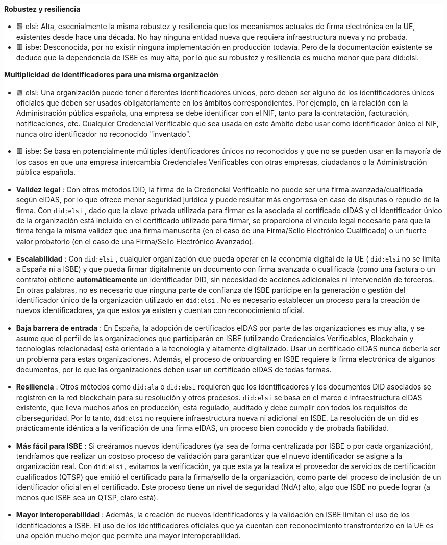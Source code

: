 **Robustez y resiliencia**
- 🟩 elsi: Alta, esecnialmente la misma robustez y resiliencia que los mecanismos actuales de firma electrónica en la UE, existentes desde hace una década. No hay ninguna entidad nueva que requiera infraestructura nueva y no probada.
- 🟥 isbe: Desconocida, por no existir ninguna implementación en producción todavía. Pero de la documentación existente se deduce que la dependencia de ISBE es muy alta, por lo que su robustez y resiliencia es mucho menor que para did:elsi.

**Multiplicidad de identificadores para una misma organización**
- 🟩 elsi: Una organización puede tener diferentes identificadores únicos, pero deben ser alguno de los identificadores únicos oficiales que deben ser usados obligatoriamente en los ámbitos correspondientes. Por ejemplo, en la relación con la Administración pública española, una empresa se debe identificar con el NIF, tanto para la contratación, facturación, notificaciones, etc. Cualquier Credencial Verificable que sea usada en este ámbito debe usar como identificador único el NIF, nunca otro identificador no reconocido "inventado".
- 🟥 isbe: Se basa en potencialmente múltiples identificadores únicos no reconocidos y que no se pueden usar en la mayoría de los casos en que una empresa intercambia Credenciales Verificables con otras empresas, ciudadanos o la Administración pública española.



- **Validez legal** : Con otros métodos DID, la firma de la Credencial Verificable no puede ser una firma avanzada/cualificada según eIDAS, por lo que ofrece menor seguridad jurídica y puede resultar más engorrosa en caso de disputas o repudio de la firma. Con `did:elsi` , dado que la clave privada utilizada para firmar es la asociada al certificado eIDAS y el identificador único de la organización está incluido en el certificado utilizado para firmar, se proporciona el vínculo legal necesario para que la firma tenga la misma validez que una firma manuscrita (en el caso de una Firma/Sello Electrónico Cualificado) o un fuerte valor probatorio (en el caso de una Firma/Sello Electrónico Avanzado).
- **Escalabilidad** : Con `did:elsi` , cualquier organización que pueda operar en la economía digital de la UE ( `did:elsi` no se limita a España ni a ISBE) y que pueda firmar digitalmente un documento con firma avanzada o cualificada (como una factura o un contrato) obtiene **automáticamente** un identificador DID, sin necesidad de acciones adicionales ni intervención de terceros. En otras palabras, no es necesario que ninguna parte de confianza de ISBE participe en la generación o gestión del identificador único de la organización utilizado en `did:elsi` . No es necesario establecer un proceso para la creación de nuevos identificadores, ya que estos ya existen y cuentan con reconocimiento oficial.
- **Baja barrera de entrada** : En España, la adopción de certificados eIDAS por parte de las organizaciones es muy alta, y se asume que el perfil de las organizaciones que participarán en ISBE (utilizando Credenciales Verificables, Blockchain y tecnologías relacionadas) está orientado a la tecnología y altamente digitalizado. Usar un certificado eIDAS nunca debería ser un problema para estas organizaciones. Además, el proceso de onboarding en ISBE requiere la firma electrónica de algunos documentos, por lo que las organizaciones deben usar un certificado eIDAS de todas formas.
- **Resiliencia** : Otros métodos como `did:ala` o `did:ebsi` requieren que los identificadores y los documentos DID asociados se registren en la red blockchain para su resolución y otros procesos. `did:elsi` se basa en el marco e infraestructura eIDAS existente, que lleva muchos años en producción, está regulado, auditado y debe cumplir con todos los requisitos de ciberseguridad. Por lo tanto, `did:elsi` no requiere infraestructura nueva ni adicional en ISBE. La resolución de un did es prácticamente idéntica a la verificación de una firma eIDAS, un proceso bien conocido y de probada fiabilidad.
- **Más fácil para ISBE** : Si creáramos nuevos identificadores (ya sea de forma centralizada por ISBE o por cada organización), tendríamos que realizar un costoso proceso de validación para garantizar que el nuevo identificador se asigne a la organización real. Con `did:elsi,` evitamos la verificación, ya que esta ya la realiza el proveedor de servicios de certificación cualificados (QTSP) que emitió el certificado para la firma/sello de la organización, como parte del proceso de inclusión de un identificador oficial en el certificado. Este proceso tiene un nivel de seguridad (NdA) alto, algo que ISBE no puede lograr (a menos que ISBE sea un QTSP, claro está).
- **Mayor interoperabilidad** : Además, la creación de nuevos identificadores y la validación en ISBE limitan el uso de los identificadores a ISBE. El uso de los identificadores oficiales que ya cuentan con reconocimiento transfronterizo en la UE es una opción mucho mejor que permite una mayor interoperabilidad.